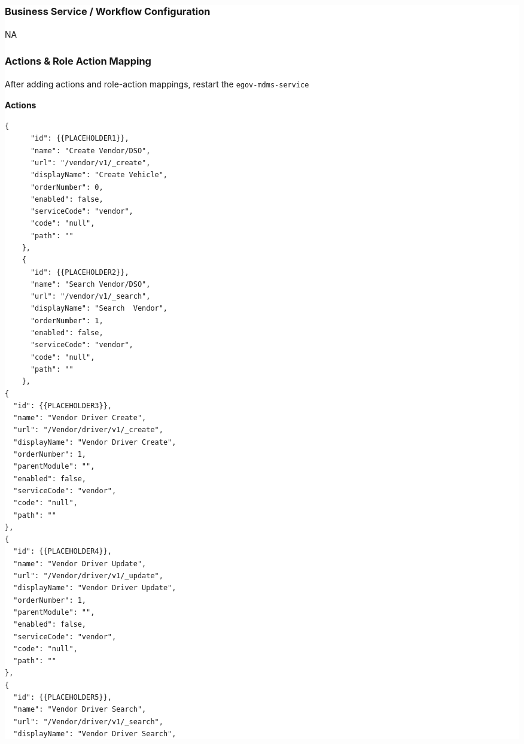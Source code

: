 ### Business Service / Workflow Configuration <a href="#business-service-workflow-configuration" id="business-service-workflow-configuration"></a>

NA

### Actions & Role Action Mapping <a href="#actions-and-role-action-mapping" id="actions-and-role-action-mapping"></a>

After adding actions and role-action mappings, restart the `egov-mdms-service`

**Actions**

```
{
      "id": {{PLACEHOLDER1}},
      "name": "Create Vendor/DSO",
      "url": "/vendor/v1/_create",
      "displayName": "Create Vehicle",
      "orderNumber": 0,
      "enabled": false,
      "serviceCode": "vendor",
      "code": "null",
      "path": ""
    },
    {
      "id": {{PLACEHOLDER2}},
      "name": "Search Vendor/DSO",
      "url": "/vendor/v1/_search",
      "displayName": "Search  Vendor",
      "orderNumber": 1,
      "enabled": false,
      "serviceCode": "vendor",
      "code": "null",
      "path": ""
    },
{
  "id": {{PLACEHOLDER3}},
  "name": "Vendor Driver Create",
  "url": "/Vendor/driver/v1/_create",
  "displayName": "Vendor Driver Create",
  "orderNumber": 1,
  "parentModule": "",
  "enabled": false,
  "serviceCode": "vendor",
  "code": "null",
  "path": ""
},
{
  "id": {{PLACEHOLDER4}},
  "name": "Vendor Driver Update",
  "url": "/Vendor/driver/v1/_update",
  "displayName": "Vendor Driver Update",
  "orderNumber": 1,
  "parentModule": "",
  "enabled": false,
  "serviceCode": "vendor",
  "code": "null",
  "path": ""
},
{
  "id": {{PLACEHOLDER5}},
  "name": "Vendor Driver Search",
  "url": "/Vendor/driver/v1/_search",
  "displayName": "Vendor Driver Search",
```